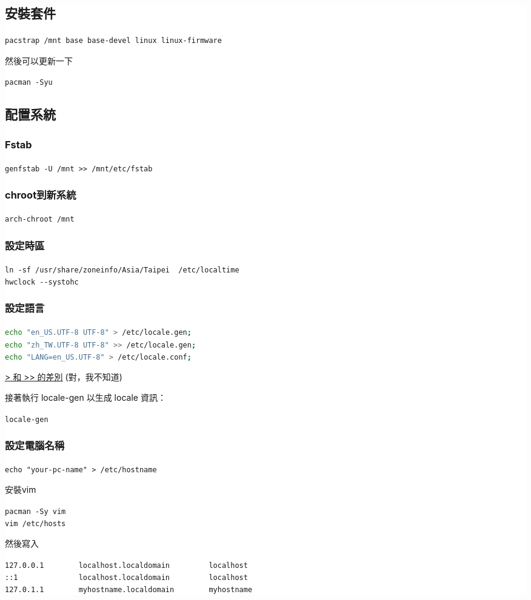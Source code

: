 ## 安裝套件
```bash=
pacstrap /mnt base base-devel linux linux-firmware
```
然後可以更新一下
```bash=
pacman -Syu
```
## 配置系統

### Fstab
```bash=
genfstab -U /mnt >> /mnt/etc/fstab
```

### chroot到新系統
```bash=
arch-chroot /mnt
```

### 設定時區
```bash=
ln -sf /usr/share/zoneinfo/Asia/Taipei  /etc/localtime
hwclock --systohc
```

### 設定語言
```bash
echo "en_US.UTF-8 UTF-8" > /etc/locale.gen;
echo "zh_TW.UTF-8 UTF-8" >> /etc/locale.gen;
echo "LANG=en_US.UTF-8" > /etc/locale.conf;
```

[> 和 >> 的差別](https://blog.csdn.net/wenxuechaozhe/article/details/52564394) (對，我不知道)

接著執行 locale-gen 以生成 locale 資訊：
```bash=
locale-gen  
```

### 設定電腦名稱
```bash=
echo "your-pc-name" > /etc/hostname
```

安裝vim
```bash=
pacman -Sy vim
vim /etc/hosts
```
然後寫入
```bash=
127.0.0.1        localhost.localdomain         localhost
::1              localhost.localdomain         localhost
127.0.1.1        myhostname.localdomain        myhostname
```
